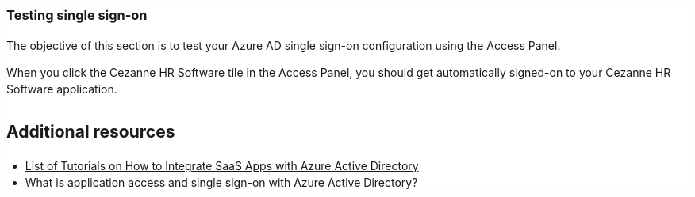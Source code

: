 ### Testing single sign-on

The objective of this section is to test your Azure AD single sign-on configuration using the Access Panel.
 
When you click the Cezanne HR Software tile in the Access Panel, you should get automatically signed-on to your Cezanne HR Software application.

## Additional resources

* [List of Tutorials on How to Integrate SaaS Apps with Azure Active Directory](active-directory-saas-tutorial-list.md)
* [What is application access and single sign-on with Azure Active Directory?](active-directory-appssoaccess-whatis.md)





[1]: ./media/active-directory-saas-cezannehrsoftware-tutorial/tutorial_general_01.png
[2]: ./media/active-directory-saas-cezannehrsoftware-tutorial/tutorial_general_02.png
[3]: ./media/active-directory-saas-cezannehrsoftware-tutorial/tutorial_general_03.png
[4]: ./media/active-directory-saas-cezannehrsoftware-tutorial/tutorial_general_04.png

[6]: ./media/active-directory-saas-cezannehrsoftware-tutorial/tutorial_general_05.png
[10]: ./media/active-directory-saas-cezannehrsoftware-tutorial/tutorial_general_06.png
[11]: ./media/active-directory-saas-cezannehrsoftware-tutorial/tutorial_general_07.png
[20]: ./media/active-directory-saas-cezannehrsoftware-tutorial/tutorial_general_100.png

[200]: ./media/active-directory-saas-cezannehrsoftware-tutorial/tutorial_general_200.png
[201]: ./media/active-directory-saas-cezannehrsoftware-tutorial/tutorial_general_201.png
[203]: ./media/active-directory-saas-cezannehrsoftware-tutorial/tutorial_general_203.png
[204]: ./media/active-directory-saas-cezannehrsoftware-tutorial/tutorial_general_204.png
[205]: ./media/active-directory-saas-cezannehrsoftware-tutorial/tutorial_general_205.png
